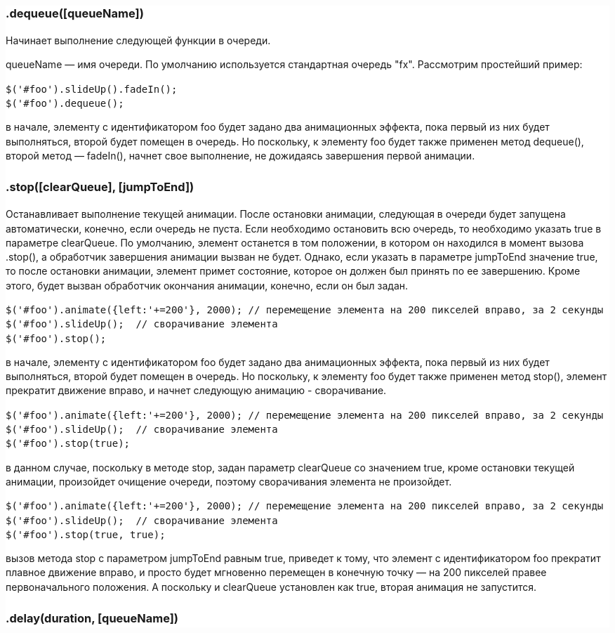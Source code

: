 <h3>.dequeue([queueName])</h3>
Начинает выполнение следующей функции в очереди.

queueName — имя очереди. По умолчанию используется стандартная очередь "fx".
Рассмотрим простейший пример:
<pre>
$('#foo').slideUp().fadeIn();
$('#foo').dequeue();
</pre>
в начале, элементу с идентификатором foo будет задано два анимационных эффекта, пока первый из них будет выполняться, второй будет помещен в очередь. Но поскольку, к элементу foo будет также применен метод dequeue(), второй метод — fadeIn(), начнет свое выполнение, не дожидаясь завершения первой анимации.
<h3>.stop([clearQueue], [jumpToEnd])</h3>
Останавливает выполнение текущей анимации. После остановки анимации, следующая в очереди будет запущена автоматически, конечно, если очередь не пуста. Если необходимо остановить всю очередь, то необходимо указать true в параметре clearQueue.
По умолчанию, элемент останется в том положении, в котором он находился в момент вызова .stop(), а обработчик завершения анимации вызван не будет. Однако, если указать в параметре jumpToEnd значение true, то после остановки анимации, элемент примет состояние, которое он должен был принять по ее завершению. Кроме этого, будет вызван обработчик окончания анимации, конечно, если он был задан.
<pre>
$('#foo').animate({left:'+=200'}, 2000); // перемещение элемента на 200 пикселей вправо, за 2 секунды
$('#foo').slideUp();  // сворачивание элемента
$('#foo').stop();
</pre>
в начале, элементу с идентификатором foo будет задано два анимационных эффекта, пока первый из них будет выполняться, второй будет помещен в очередь. Но поскольку, к элементу foo будет также применен метод stop(), элемент прекратит движение вправо, и начнет следующую анимацию - сворачивание.

<pre>
$('#foo').animate({left:'+=200'}, 2000); // перемещение элемента на 200 пикселей вправо, за 2 секунды
$('#foo').slideUp();  // сворачивание элемента
$('#foo').stop(true);
</pre>
в данном случае, поскольку в методе stop, задан параметр clearQueue со значением true, кроме остановки текущей анимации, произойдет очищение очереди, поэтому сворачивания элемента не произойдет.

<pre>
$('#foo').animate({left:'+=200'}, 2000); // перемещение элемента на 200 пикселей вправо, за 2 секунды
$('#foo').slideUp();  // сворачивание элемента
$('#foo').stop(true, true);
</pre>
вызов метода stop с параметром jumpToEnd равным true, приведет к тому, что элемент с идентификатором foo прекратит плавное движение вправо, и просто будет мгновенно перемещен в конечную точку — на 200 пикселей правее первоначального положения. А поскольку и clearQueue установлен как true, вторая анимация не запустится.

<h3>.delay(duration, [queueName])</h3>
